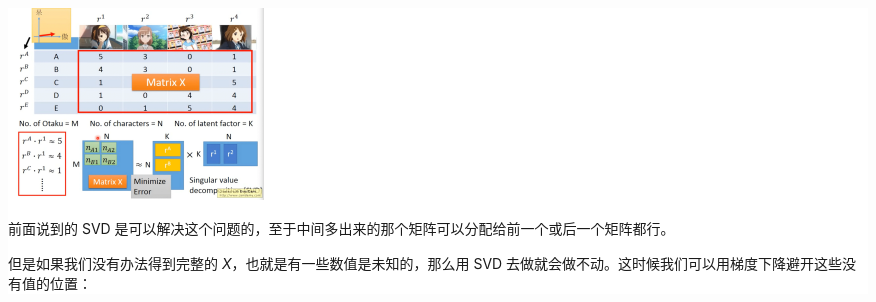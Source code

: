 <img src="P56-Unsupervised_learning_Linear_methods.assets/image-20210420210226577.webp" alt="image-20210420210226577" style="zoom: 25%;" />

前面说到的 SVD 是可以解决这个问题的，至于中间多出来的那个矩阵可以分配给前一个或后一个矩阵都行。

但是如果我们没有办法得到完整的 $X$，也就是有一些数值是未知的，那么用 SVD 去做就会做不动。这时候我们可以用梯度下降避开这些没有值的位置：
